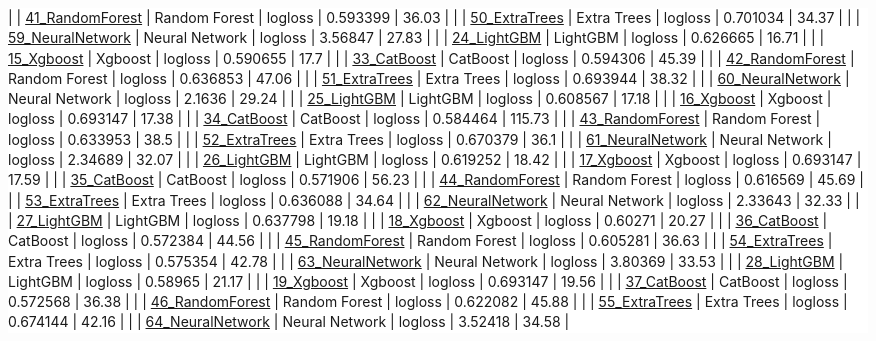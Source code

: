 |              | [41_RandomForest](41_RandomForest/README.md)                                                   | Random Forest  | logloss       |       0.593399 |        36.03 |
|              | [50_ExtraTrees](50_ExtraTrees/README.md)                                                       | Extra Trees    | logloss       |       0.701034 |        34.37 |
|              | [59_NeuralNetwork](59_NeuralNetwork/README.md)                                                 | Neural Network | logloss       |       3.56847  |        27.83 |
|              | [24_LightGBM](24_LightGBM/README.md)                                                           | LightGBM       | logloss       |       0.626665 |        16.71 |
|              | [15_Xgboost](15_Xgboost/README.md)                                                             | Xgboost        | logloss       |       0.590655 |        17.7  |
|              | [33_CatBoost](33_CatBoost/README.md)                                                           | CatBoost       | logloss       |       0.594306 |        45.39 |
|              | [42_RandomForest](42_RandomForest/README.md)                                                   | Random Forest  | logloss       |       0.636853 |        47.06 |
|              | [51_ExtraTrees](51_ExtraTrees/README.md)                                                       | Extra Trees    | logloss       |       0.693944 |        38.32 |
|              | [60_NeuralNetwork](60_NeuralNetwork/README.md)                                                 | Neural Network | logloss       |       2.1636   |        29.24 |
|              | [25_LightGBM](25_LightGBM/README.md)                                                           | LightGBM       | logloss       |       0.608567 |        17.18 |
|              | [16_Xgboost](16_Xgboost/README.md)                                                             | Xgboost        | logloss       |       0.693147 |        17.38 |
|              | [34_CatBoost](34_CatBoost/README.md)                                                           | CatBoost       | logloss       |       0.584464 |       115.73 |
|              | [43_RandomForest](43_RandomForest/README.md)                                                   | Random Forest  | logloss       |       0.633953 |        38.5  |
|              | [52_ExtraTrees](52_ExtraTrees/README.md)                                                       | Extra Trees    | logloss       |       0.670379 |        36.1  |
|              | [61_NeuralNetwork](61_NeuralNetwork/README.md)                                                 | Neural Network | logloss       |       2.34689  |        32.07 |
|              | [26_LightGBM](26_LightGBM/README.md)                                                           | LightGBM       | logloss       |       0.619252 |        18.42 |
|              | [17_Xgboost](17_Xgboost/README.md)                                                             | Xgboost        | logloss       |       0.693147 |        17.59 |
|              | [35_CatBoost](35_CatBoost/README.md)                                                           | CatBoost       | logloss       |       0.571906 |        56.23 |
|              | [44_RandomForest](44_RandomForest/README.md)                                                   | Random Forest  | logloss       |       0.616569 |        45.69 |
|              | [53_ExtraTrees](53_ExtraTrees/README.md)                                                       | Extra Trees    | logloss       |       0.636088 |        34.64 |
|              | [62_NeuralNetwork](62_NeuralNetwork/README.md)                                                 | Neural Network | logloss       |       2.33643  |        32.33 |
|              | [27_LightGBM](27_LightGBM/README.md)                                                           | LightGBM       | logloss       |       0.637798 |        19.18 |
|              | [18_Xgboost](18_Xgboost/README.md)                                                             | Xgboost        | logloss       |       0.60271  |        20.27 |
|              | [36_CatBoost](36_CatBoost/README.md)                                                           | CatBoost       | logloss       |       0.572384 |        44.56 |
|              | [45_RandomForest](45_RandomForest/README.md)                                                   | Random Forest  | logloss       |       0.605281 |        36.63 |
|              | [54_ExtraTrees](54_ExtraTrees/README.md)                                                       | Extra Trees    | logloss       |       0.575354 |        42.78 |
|              | [63_NeuralNetwork](63_NeuralNetwork/README.md)                                                 | Neural Network | logloss       |       3.80369  |        33.53 |
|              | [28_LightGBM](28_LightGBM/README.md)                                                           | LightGBM       | logloss       |       0.58965  |        21.17 |
|              | [19_Xgboost](19_Xgboost/README.md)                                                             | Xgboost        | logloss       |       0.693147 |        19.56 |
|              | [37_CatBoost](37_CatBoost/README.md)                                                           | CatBoost       | logloss       |       0.572568 |        36.38 |
|              | [46_RandomForest](46_RandomForest/README.md)                                                   | Random Forest  | logloss       |       0.622082 |        45.88 |
|              | [55_ExtraTrees](55_ExtraTrees/README.md)                                                       | Extra Trees    | logloss       |       0.674144 |        42.16 |
|              | [64_NeuralNetwork](64_NeuralNetwork/README.md)                                                 | Neural Network | logloss       |       3.52418  |        34.58 |